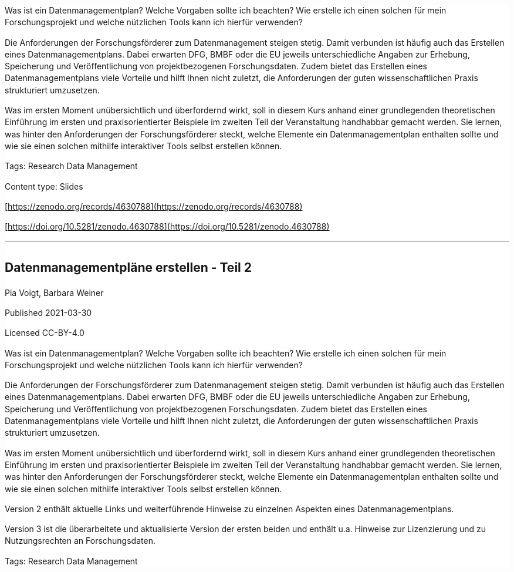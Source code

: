 

Was ist ein Datenmanagementplan? Welche Vorgaben sollte ich beachten? Wie erstelle ich einen solchen f&uuml;r mein Forschungsprojekt und welche n&uuml;tzlichen Tools kann ich hierf&uuml;r verwenden?

Die Anforderungen der Forschungsf&ouml;rderer zum Datenmanagement steigen stetig. Damit verbunden ist h&auml;ufig auch das Erstellen eines Datenmanagementplans. Dabei erwarten DFG, BMBF oder die EU jeweils unterschiedliche Angaben zur Erhebung, Speicherung und Ver&ouml;ffentlichung von projektbezogenen Forschungsdaten. Zudem bietet das Erstellen eines Datenmanagementplans viele Vorteile und hilft Ihnen nicht zuletzt, die Anforderungen der guten wissenschaftlichen Praxis strukturiert umzusetzen.

Was im ersten Moment un&uuml;bersichtlich und &uuml;berfordernd wirkt, soll in diesem Kurs anhand einer grundlegenden theoretischen Einf&uuml;hrung im ersten und praxisorientierter Beispiele im zweiten Teil der Veranstaltung handhabbar gemacht werden. Sie lernen, was hinter den Anforderungen der Forschungsf&ouml;rderer steckt, welche Elemente ein Datenmanagementplan enthalten sollte und wie sie einen solchen mithilfe interaktiver Tools selbst erstellen k&ouml;nnen.

Tags: Research Data Management

Content type: Slides

[https://zenodo.org/records/4630788](https://zenodo.org/records/4630788)

[https://doi.org/10.5281/zenodo.4630788](https://doi.org/10.5281/zenodo.4630788)


---

## Datenmanagementpläne erstellen - Teil 2

Pia Voigt, Barbara Weiner

Published 2021-03-30

Licensed CC-BY-4.0



Was ist ein Datenmanagementplan? Welche Vorgaben sollte ich beachten? Wie erstelle ich einen solchen f&uuml;r mein Forschungsprojekt und welche n&uuml;tzlichen Tools kann ich hierf&uuml;r verwenden?

Die Anforderungen der Forschungsf&ouml;rderer zum Datenmanagement steigen stetig. Damit verbunden ist h&auml;ufig auch das Erstellen eines Datenmanagementplans. Dabei erwarten DFG, BMBF oder die EU jeweils unterschiedliche Angaben zur Erhebung, Speicherung und Ver&ouml;ffentlichung von projektbezogenen Forschungsdaten. Zudem bietet das Erstellen eines Datenmanagementplans viele Vorteile und hilft Ihnen nicht zuletzt, die Anforderungen der guten wissenschaftlichen Praxis strukturiert umzusetzen.

Was im ersten Moment un&uuml;bersichtlich und &uuml;berfordernd wirkt, soll in diesem Kurs anhand einer grundlegenden theoretischen Einf&uuml;hrung im ersten und praxisorientierter Beispiele im zweiten Teil der Veranstaltung handhabbar gemacht werden. Sie lernen, was hinter den Anforderungen der Forschungsf&ouml;rderer steckt, welche Elemente ein Datenmanagementplan enthalten sollte und wie sie einen solchen mithilfe interaktiver Tools selbst erstellen k&ouml;nnen.

Version 2 enth&auml;lt aktuelle Links und weiterf&uuml;hrende Hinweise zu einzelnen Aspekten eines Datenmanagementplans.

Version 3 ist die &uuml;berarbeitete und aktualisierte Version der ersten beiden und enth&auml;lt u.a. Hinweise zur Lizenzierung und zu Nutzungsrechten an Forschungsdaten.

Tags: Research Data Management
